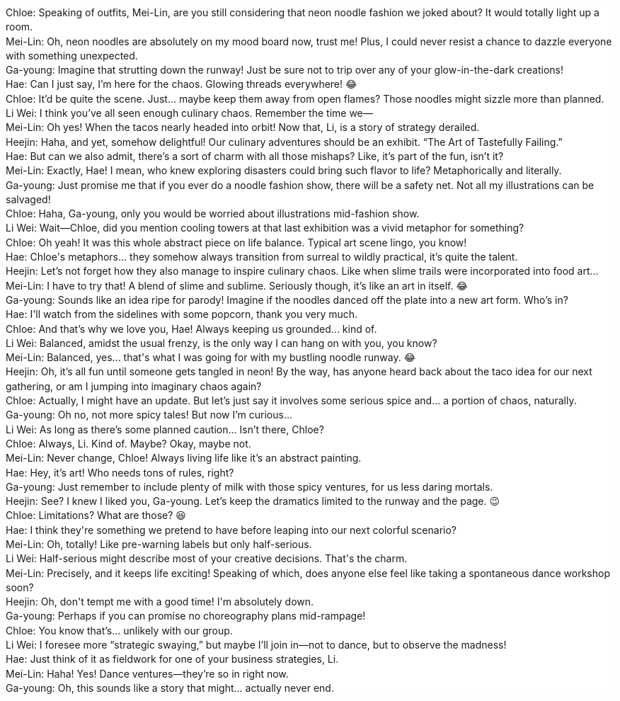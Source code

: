 Chloe: Speaking of outfits, Mei-Lin, are you still considering that neon noodle fashion we joked about? It would totally light up a room.  
Mei-Lin: Oh, neon noodles are absolutely on my mood board now, trust me! Plus, I could never resist a chance to dazzle everyone with something unexpected.  
Ga-young: Imagine that strutting down the runway! Just be sure not to trip over any of your glow-in-the-dark creations!  
Hae: Can I just say, I’m here for the chaos. Glowing threads everywhere! 😂  
Chloe: It’d be quite the scene. Just... maybe keep them away from open flames? Those noodles might sizzle more than planned.  
Li Wei: I think you’ve all seen enough culinary chaos. Remember the time we—  
Mei-Lin: Oh yes! When the tacos nearly headed into orbit! Now that, Li, is a story of strategy derailed.  
Heejin: Haha, and yet, somehow delightful! Our culinary adventures should be an exhibit. “The Art of Tastefully Failing.”  
Hae: But can we also admit, there’s a sort of charm with all those mishaps? Like, it’s part of the fun, isn’t it?  
Mei-Lin: Exactly, Hae! I mean, who knew exploring disasters could bring such flavor to life? Metaphorically and literally.  
Ga-young: Just promise me that if you ever do a noodle fashion show, there will be a safety net. Not all my illustrations can be salvaged!  
Chloe: Haha, Ga-young, only you would be worried about illustrations mid-fashion show.  
Li Wei: Wait—Chloe, did you mention cooling towers at that last exhibition was a vivid metaphor for something?  
Chloe: Oh yeah! It was this whole abstract piece on life balance. Typical art scene lingo, you know!  
Hae: Chloe's metaphors... they somehow always transition from surreal to wildly practical, it’s quite the talent.  
Heejin: Let’s not forget how they also manage to inspire culinary chaos. Like when slime trails were incorporated into food art...  
Mei-Lin: I have to try that! A blend of slime and sublime. Seriously though, it’s like an art in itself. 😂  
Ga-young: Sounds like an idea ripe for parody! Imagine if the noodles danced off the plate into a new art form. Who’s in?  
Hae: I'll watch from the sidelines with some popcorn, thank you very much.  
Chloe: And that’s why we love you, Hae! Always keeping us grounded... kind of.  
Li Wei: Balanced, amidst the usual frenzy, is the only way I can hang on with you, you know?  
Mei-Lin: Balanced, yes... that's what I was going for with my bustling noodle runway. 😂  
Heejin: Oh, it’s all fun until someone gets tangled in neon! By the way, has anyone heard back about the taco idea for our next gathering, or am I jumping into imaginary chaos again?  
Chloe: Actually, I might have an update. But let’s just say it involves some serious spice and... a portion of chaos, naturally.  
Ga-young: Oh no, not more spicy tales! But now I’m curious...  
Li Wei: As long as there’s some planned caution... Isn’t there, Chloe?  
Chloe: Always, Li. Kind of. Maybe? Okay, maybe not.  
Mei-Lin: Never change, Chloe! Always living life like it’s an abstract painting.  
Hae: Hey, it’s art! Who needs tons of rules, right?  
Ga-young: Just remember to include plenty of milk with those spicy ventures, for us less daring mortals.  
Heejin: See? I knew I liked you, Ga-young. Let’s keep the dramatics limited to the runway and the page. 😉  
Chloe: Limitations? What are those? 😆  
Hae: I think they're something we pretend to have before leaping into our next colorful scenario?  
Mei-Lin: Oh, totally! Like pre-warning labels but only half-serious.  
Li Wei: Half-serious might describe most of your creative decisions. That's the charm.  
Mei-Lin: Precisely, and it keeps life exciting! Speaking of which, does anyone else feel like taking a spontaneous dance workshop soon?  
Heejin: Oh, don't tempt me with a good time! I'm absolutely down.  
Ga-young: Perhaps if you can promise no choreography plans mid-rampage!  
Chloe: You know that’s... unlikely with our group.  
Li Wei: I foresee more “strategic swaying,” but maybe I’ll join in—not to dance, but to observe the madness!  
Hae: Just think of it as fieldwork for one of your business strategies, Li.  
Mei-Lin: Haha! Yes! Dance ventures—they’re so in right now.  
Ga-young: Oh, this sounds like a story that might... actually never end.  
